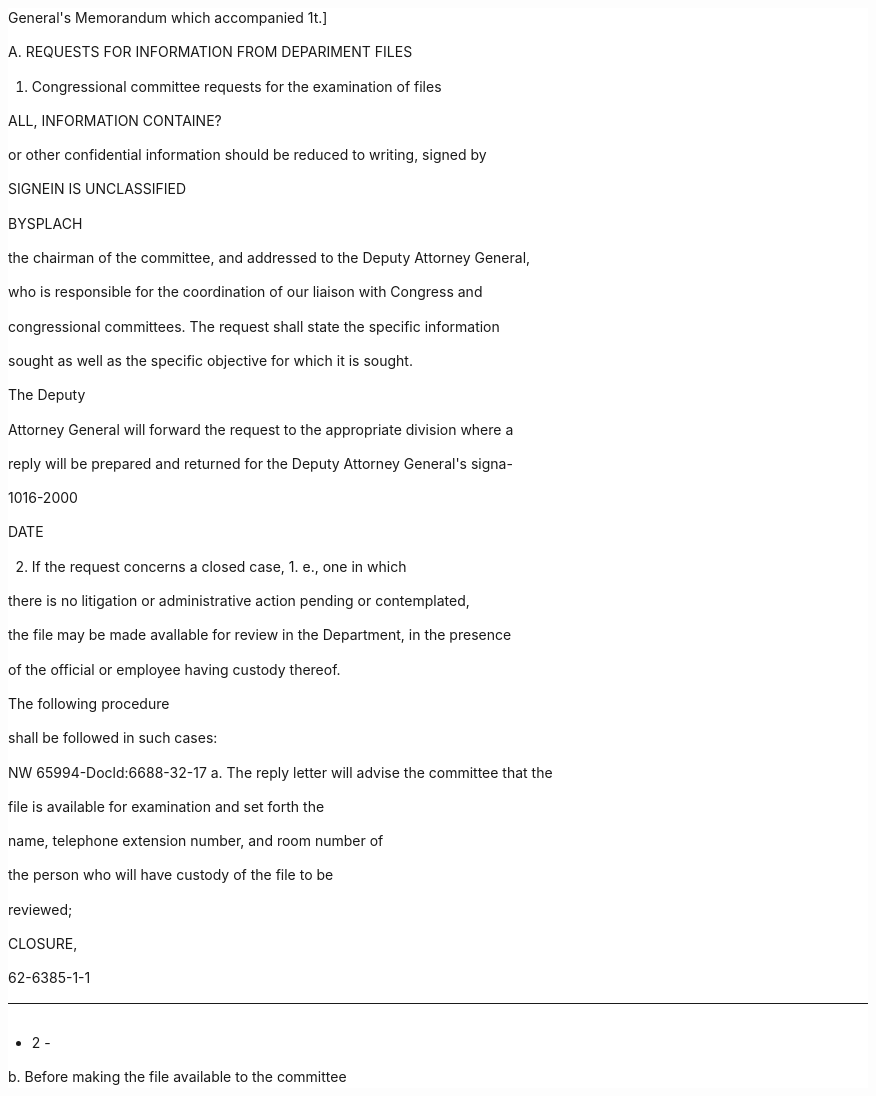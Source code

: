 General's Memorandum which accompanied 1t.]

A. REQUESTS FOR INFORMATION FROM DEPARIMENT FILES

1. Congressional committee requests for the examination of files

ALL, INFORMATION CONTAINE?

or other confidential information should be reduced to writing, signed by

SIGNEIN IS UNCLASSIFIED

BYSPLACH

the chairman of the committee, and addressed to the Deputy Attorney General,

who is responsible for the coordination of our liaison with Congress and

congressional committees. The request shall state the specific information

sought as well as the specific objective for which it is sought.

The Deputy

Attorney General will forward the request to the appropriate division where a

reply will be prepared and returned for the Deputy Attorney General's signa-

1016-2000

DATE

2. If the request concerns a closed case, 1. e., one in which

there is no litigation or administrative action pending or contemplated,

the file may be made avallable for review in the Department, in the presence

of the official or employee having custody thereof.

The following procedure

shall be followed in such cases:

NW 65994-Docld:6688-32-17
a. The reply letter will advise the committee that the

file is available for examination and set forth the

name, telephone extension number, and room number of

the person who will have custody of the file to be

reviewed;

CLOSURE,

62-6385-1-1

---

##
- 2 -

b. Before making the file available to the committee
